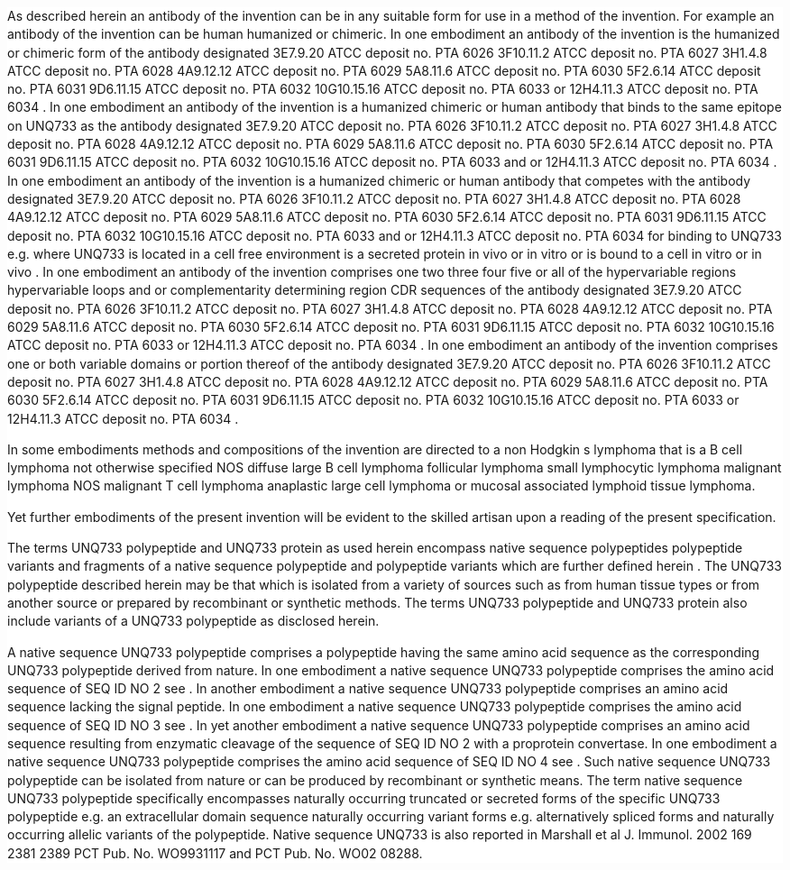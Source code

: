 As described herein an antibody of the invention can be in any suitable form for use in a method of the invention. For example an antibody of the invention can be human humanized or chimeric. In one embodiment an antibody of the invention is the humanized or chimeric form of the antibody designated 3E7.9.20 ATCC deposit no. PTA 6026 3F10.11.2 ATCC deposit no. PTA 6027 3H1.4.8 ATCC deposit no. PTA 6028 4A9.12.12 ATCC deposit no. PTA 6029 5A8.11.6 ATCC deposit no. PTA 6030 5F2.6.14 ATCC deposit no. PTA 6031 9D6.11.15 ATCC deposit no. PTA 6032 10G10.15.16 ATCC deposit no. PTA 6033 or 12H4.11.3 ATCC deposit no. PTA 6034 . In one embodiment an antibody of the invention is a humanized chimeric or human antibody that binds to the same epitope on UNQ733 as the antibody designated 3E7.9.20 ATCC deposit no. PTA 6026 3F10.11.2 ATCC deposit no. PTA 6027 3H1.4.8 ATCC deposit no. PTA 6028 4A9.12.12 ATCC deposit no. PTA 6029 5A8.11.6 ATCC deposit no. PTA 6030 5F2.6.14 ATCC deposit no. PTA 6031 9D6.11.15 ATCC deposit no. PTA 6032 10G10.15.16 ATCC deposit no. PTA 6033 and or 12H4.11.3 ATCC deposit no. PTA 6034 . In one embodiment an antibody of the invention is a humanized chimeric or human antibody that competes with the antibody designated 3E7.9.20 ATCC deposit no. PTA 6026 3F10.11.2 ATCC deposit no. PTA 6027 3H1.4.8 ATCC deposit no. PTA 6028 4A9.12.12 ATCC deposit no. PTA 6029 5A8.11.6 ATCC deposit no. PTA 6030 5F2.6.14 ATCC deposit no. PTA 6031 9D6.11.15 ATCC deposit no. PTA 6032 10G10.15.16 ATCC deposit no. PTA 6033 and or 12H4.11.3 ATCC deposit no. PTA 6034 for binding to UNQ733 e.g. where UNQ733 is located in a cell free environment is a secreted protein in vivo or in vitro or is bound to a cell in vitro or in vivo . In one embodiment an antibody of the invention comprises one two three four five or all of the hypervariable regions hypervariable loops and or complementarity determining region CDR sequences of the antibody designated 3E7.9.20 ATCC deposit no. PTA 6026 3F10.11.2 ATCC deposit no. PTA 6027 3H1.4.8 ATCC deposit no. PTA 6028 4A9.12.12 ATCC deposit no. PTA 6029 5A8.11.6 ATCC deposit no. PTA 6030 5F2.6.14 ATCC deposit no. PTA 6031 9D6.11.15 ATCC deposit no. PTA 6032 10G10.15.16 ATCC deposit no. PTA 6033 or 12H4.11.3 ATCC deposit no. PTA 6034 . In one embodiment an antibody of the invention comprises one or both variable domains or portion thereof of the antibody designated 3E7.9.20 ATCC deposit no. PTA 6026 3F10.11.2 ATCC deposit no. PTA 6027 3H1.4.8 ATCC deposit no. PTA 6028 4A9.12.12 ATCC deposit no. PTA 6029 5A8.11.6 ATCC deposit no. PTA 6030 5F2.6.14 ATCC deposit no. PTA 6031 9D6.11.15 ATCC deposit no. PTA 6032 10G10.15.16 ATCC deposit no. PTA 6033 or 12H4.11.3 ATCC deposit no. PTA 6034 .

In some embodiments methods and compositions of the invention are directed to a non Hodgkin s lymphoma that is a B cell lymphoma not otherwise specified NOS diffuse large B cell lymphoma follicular lymphoma small lymphocytic lymphoma malignant lymphoma NOS malignant T cell lymphoma anaplastic large cell lymphoma or mucosal associated lymphoid tissue lymphoma.

Yet further embodiments of the present invention will be evident to the skilled artisan upon a reading of the present specification.

The terms UNQ733 polypeptide and UNQ733 protein as used herein encompass native sequence polypeptides polypeptide variants and fragments of a native sequence polypeptide and polypeptide variants which are further defined herein . The UNQ733 polypeptide described herein may be that which is isolated from a variety of sources such as from human tissue types or from another source or prepared by recombinant or synthetic methods. The terms UNQ733 polypeptide and UNQ733 protein also include variants of a UNQ733 polypeptide as disclosed herein.

A native sequence UNQ733 polypeptide comprises a polypeptide having the same amino acid sequence as the corresponding UNQ733 polypeptide derived from nature. In one embodiment a native sequence UNQ733 polypeptide comprises the amino acid sequence of SEQ ID NO 2 see . In another embodiment a native sequence UNQ733 polypeptide comprises an amino acid sequence lacking the signal peptide. In one embodiment a native sequence UNQ733 polypeptide comprises the amino acid sequence of SEQ ID NO 3 see . In yet another embodiment a native sequence UNQ733 polypeptide comprises an amino acid sequence resulting from enzymatic cleavage of the sequence of SEQ ID NO 2 with a proprotein convertase. In one embodiment a native sequence UNQ733 polypeptide comprises the amino acid sequence of SEQ ID NO 4 see . Such native sequence UNQ733 polypeptide can be isolated from nature or can be produced by recombinant or synthetic means. The term native sequence UNQ733 polypeptide specifically encompasses naturally occurring truncated or secreted forms of the specific UNQ733 polypeptide e.g. an extracellular domain sequence naturally occurring variant forms e.g. alternatively spliced forms and naturally occurring allelic variants of the polypeptide. Native sequence UNQ733 is also reported in Marshall et al J. Immunol. 2002 169 2381 2389 PCT Pub. No. WO9931117 and PCT Pub. No. WO02 08288.
